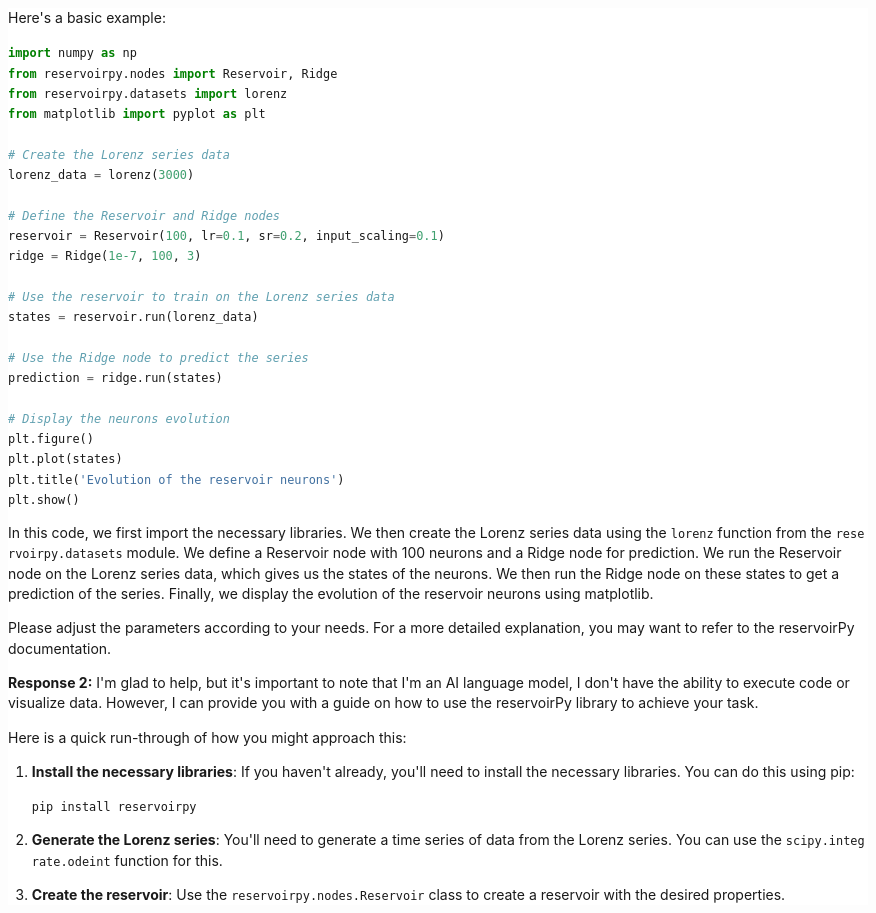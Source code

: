 Here's a basic example:

```python
import numpy as np
from reservoirpy.nodes import Reservoir, Ridge
from reservoirpy.datasets import lorenz
from matplotlib import pyplot as plt

# Create the Lorenz series data
lorenz_data = lorenz(3000)

# Define the Reservoir and Ridge nodes
reservoir = Reservoir(100, lr=0.1, sr=0.2, input_scaling=0.1)
ridge = Ridge(1e-7, 100, 3)

# Use the reservoir to train on the Lorenz series data
states = reservoir.run(lorenz_data)

# Use the Ridge node to predict the series
prediction = ridge.run(states)

# Display the neurons evolution
plt.figure()
plt.plot(states)
plt.title('Evolution of the reservoir neurons')
plt.show()
```
In this code, we first import the necessary libraries. We then create the Lorenz series data using the `lorenz` function from the `reservoirpy.datasets` module. We define a Reservoir node with 100 neurons and a Ridge node for prediction. We run the Reservoir node on the Lorenz series data, which gives us the states of the neurons. We then run the Ridge node on these states to get a prediction of the series. Finally, we display the evolution of the reservoir neurons using matplotlib.

Please adjust the parameters according to your needs. For a more detailed explanation, you may want to refer to the reservoirPy documentation.

**Response 2:**
 I'm glad to help, but it's important to note that I'm an AI language model, I don't have the ability to execute code or visualize data. However, I can provide you with a guide on how to use the reservoirPy library to achieve your task.

Here is a quick run-through of how you might approach this:

1. **Install the necessary libraries**: If you haven't already, you'll need to install the necessary libraries. You can do this using pip:

   ```python
   pip install reservoirpy
   ```

2. **Generate the Lorenz series**: You'll need to generate a time series of data from the Lorenz series. You can use the `scipy.integrate.odeint` function for this.

3. **Create the reservoir**: Use the `reservoirpy.nodes.Reservoir` class to create a reservoir with the desired properties.
